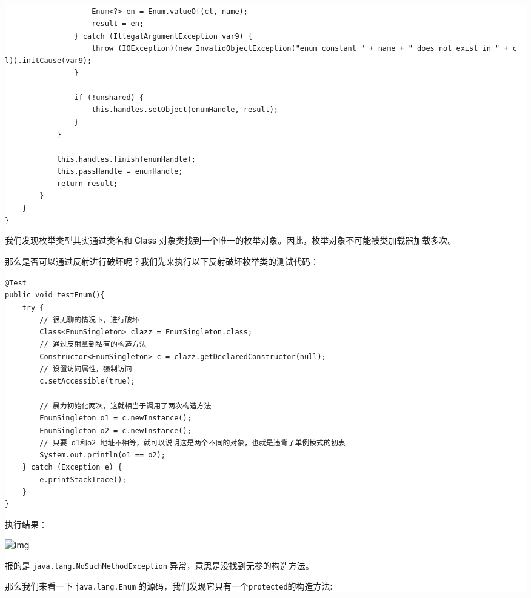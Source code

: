 ```
                    Enum<?> en = Enum.valueOf(cl, name);
                    result = en;
                } catch (IllegalArgumentException var9) {
                    throw (IOException)(new InvalidObjectException("enum constant " + name + " does not exist in " + cl)).initCause(var9);
                }

                if (!unshared) {
                    this.handles.setObject(enumHandle, result);
                }
            }

            this.handles.finish(enumHandle);
            this.passHandle = enumHandle;
            return result;
        }
    }
}
```

我们发现枚举类型其实通过类名和 Class 对象类找到一个唯一的枚举对象。因此，枚举对象不可能被类加载器加载多次。

那么是否可以通过反射进行破坏呢？我们先来执行以下反射破坏枚举类的测试代码：

```
@Test
public void testEnum(){
    try {
        // 很无聊的情况下，进行破坏
        Class<EnumSingleton> clazz = EnumSingleton.class;
        // 通过反射拿到私有的构造方法
        Constructor<EnumSingleton> c = clazz.getDeclaredConstructor(null);
        // 设置访问属性，强制访问
        c.setAccessible(true);

        // 暴力初始化两次，这就相当于调用了两次构造方法
        EnumSingleton o1 = c.newInstance();
        EnumSingleton o2 = c.newInstance();
        // 只要 o1和o2 地址不相等，就可以说明这是两个不同的对象，也就是违背了单例模式的初衷
        System.out.println(o1 == o2);
    } catch (Exception e) {
        e.printStackTrace();
    }
}
```

执行结果：

![img](https://img2018.cnblogs.com/blog/1809214/201910/1809214-20191010090407283-1392067942.png)

报的是 `java.lang.NoSuchMethodException` 异常，意思是没找到无参的构造方法。

那么我们来看一下 `java.lang.Enum` 的源码，我们发现它只有一个`protected`的构造方法:
